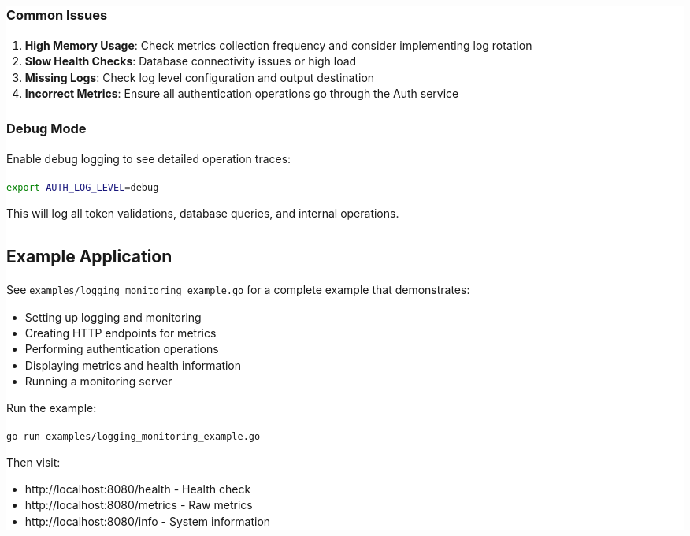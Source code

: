 ### Common Issues

1. **High Memory Usage**: Check metrics collection frequency and consider implementing log rotation
2. **Slow Health Checks**: Database connectivity issues or high load
3. **Missing Logs**: Check log level configuration and output destination
4. **Incorrect Metrics**: Ensure all authentication operations go through the Auth service

### Debug Mode

Enable debug logging to see detailed operation traces:

```bash
export AUTH_LOG_LEVEL=debug
```

This will log all token validations, database queries, and internal operations.

## Example Application

See `examples/logging_monitoring_example.go` for a complete example that demonstrates:

- Setting up logging and monitoring
- Creating HTTP endpoints for metrics
- Performing authentication operations
- Displaying metrics and health information
- Running a monitoring server

Run the example:

```bash
go run examples/logging_monitoring_example.go
```

Then visit:
- http://localhost:8080/health - Health check
- http://localhost:8080/metrics - Raw metrics
- http://localhost:8080/info - System information